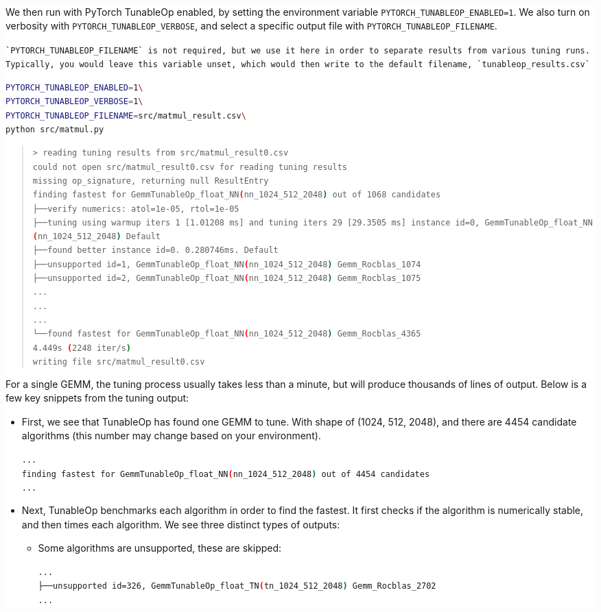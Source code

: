 We then run with PyTorch TunableOp enabled, by setting the environment variable `PYTORCH_TUNABLEOP_ENABLED=1`. We also turn on verbosity with `PYTORCH_TUNABLEOP_VERBOSE`, and select a specific output file with `PYTORCH_TUNABLEOP_FILENAME`.

```{note}
`PYTORCH_TUNABLEOP_FILENAME` is not required, but we use it here in order to separate results from various tuning runs. Typically, you would leave this variable unset, which would then write to the default filename, `tunableop_results.csv`
```

```bash
PYTORCH_TUNABLEOP_ENABLED=1\ 
PYTORCH_TUNABLEOP_VERBOSE=1\ 
PYTORCH_TUNABLEOP_FILENAME=src/matmul_result.csv\
python src/matmul.py
```

> ```bash
> > reading tuning results from src/matmul_result0.csv
> could not open src/matmul_result0.csv for reading tuning results
> missing op_signature, returning null ResultEntry
> finding fastest for GemmTunableOp_float_NN(nn_1024_512_2048) out of 1068 candidates
> ├──verify numerics: atol=1e-05, rtol=1e-05
> ├──tuning using warmup iters 1 [1.01208 ms] and tuning iters 29 [29.3505 ms] instance id=0, GemmTunableOp_float_NN(nn_1024_512_2048) Default
> ├──found better instance id=0. 0.280746ms. Default
> ├──unsupported id=1, GemmTunableOp_float_NN(nn_1024_512_2048) Gemm_Rocblas_1074
> ├──unsupported id=2, GemmTunableOp_float_NN(nn_1024_512_2048) Gemm_Rocblas_1075
> ...
> ...
> ...
> └──found fastest for GemmTunableOp_float_NN(nn_1024_512_2048) Gemm_Rocblas_4365
> 4.449s (2248 iter/s)
> writing file src/matmul_result0.csv
> ```

For a single GEMM, the tuning process usually takes less than a minute, but will produce thousands of lines of output. Below is a few key snippets from the tuning output:

* First, we see that TunableOp has found one GEMM to tune. With shape of (1024, 512, 2048), and there are 4454 candidate algorithms (this number may change based on your environment).

  ```bash
  ...
  finding fastest for GemmTunableOp_float_NN(nn_1024_512_2048) out of 4454 candidates
  ...
  ```

* Next, TunableOp benchmarks each algorithm in order to find the fastest. It first checks if the algorithm is numerically stable, and then times each algorithm. We see three distinct types of outputs:

  * Some algorithms are unsupported, these are skipped:

    ```bash
    ...
    ├──unsupported id=326, GemmTunableOp_float_TN(tn_1024_512_2048) Gemm_Rocblas_2702
    ...
    ```
